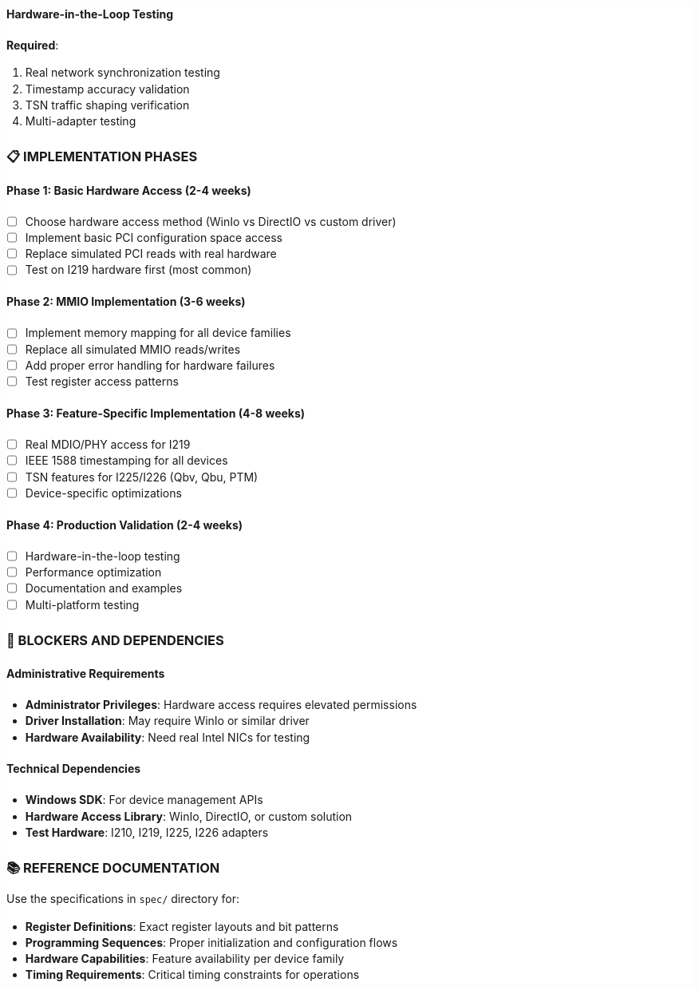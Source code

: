 #### Hardware-in-the-Loop Testing
**Required**:
1. Real network synchronization testing
2. Timestamp accuracy validation
3. TSN traffic shaping verification
4. Multi-adapter testing

### 📋 IMPLEMENTATION PHASES

#### Phase 1: Basic Hardware Access (2-4 weeks)
- [ ] Choose hardware access method (WinIo vs DirectIO vs custom driver)
- [ ] Implement basic PCI configuration space access
- [ ] Replace simulated PCI reads with real hardware
- [ ] Test on I219 hardware first (most common)

#### Phase 2: MMIO Implementation (3-6 weeks)  
- [ ] Implement memory mapping for all device families
- [ ] Replace all simulated MMIO reads/writes
- [ ] Add proper error handling for hardware failures
- [ ] Test register access patterns

#### Phase 3: Feature-Specific Implementation (4-8 weeks)
- [ ] Real MDIO/PHY access for I219
- [ ] IEEE 1588 timestamping for all devices
- [ ] TSN features for I225/I226 (Qbv, Qbu, PTM)
- [ ] Device-specific optimizations

#### Phase 4: Production Validation (2-4 weeks)
- [ ] Hardware-in-the-loop testing
- [ ] Performance optimization
- [ ] Documentation and examples
- [ ] Multi-platform testing

### 🚧 BLOCKERS AND DEPENDENCIES

#### Administrative Requirements
- **Administrator Privileges**: Hardware access requires elevated permissions
- **Driver Installation**: May require WinIo or similar driver
- **Hardware Availability**: Need real Intel NICs for testing

#### Technical Dependencies
- **Windows SDK**: For device management APIs
- **Hardware Access Library**: WinIo, DirectIO, or custom solution
- **Test Hardware**: I210, I219, I225, I226 adapters

### 📚 REFERENCE DOCUMENTATION

Use the specifications in `spec/` directory for:
- **Register Definitions**: Exact register layouts and bit patterns
- **Programming Sequences**: Proper initialization and configuration flows
- **Hardware Capabilities**: Feature availability per device family
- **Timing Requirements**: Critical timing constraints for operations

